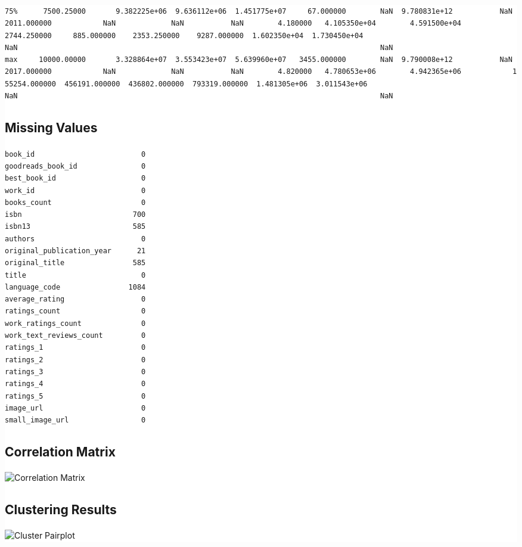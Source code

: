 ```
75%      7500.25000       9.382225e+06  9.636112e+06  1.451775e+07     67.000000        NaN  9.780831e+12           NaN                2011.000000            NaN             NaN           NaN        4.180000   4.105350e+04        4.591500e+04              2744.250000     885.000000    2353.250000    9287.000000  1.602350e+04  1.730450e+04                                                                                       NaN                                                                                     NaN
max     10000.00000       3.328864e+07  3.553423e+07  5.639960e+07   3455.000000        NaN  9.790008e+12           NaN                2017.000000            NaN             NaN           NaN        4.820000   4.780653e+06        4.942365e+06            155254.000000  456191.000000  436802.000000  793319.000000  1.481305e+06  3.011543e+06                                                                                       NaN                                                                                     NaN
```

## Missing Values

```
book_id                         0
goodreads_book_id               0
best_book_id                    0
work_id                         0
books_count                     0
isbn                          700
isbn13                        585
authors                         0
original_publication_year      21
original_title                585
title                           0
language_code                1084
average_rating                  0
ratings_count                   0
work_ratings_count              0
work_text_reviews_count         0
ratings_1                       0
ratings_2                       0
ratings_3                       0
ratings_4                       0
ratings_5                       0
image_url                       0
small_image_url                 0
```

## Correlation Matrix

![Correlation Matrix](correlation_matrix.png)

## Clustering Results

![Cluster Pairplot](cluster_pairplot.png)
